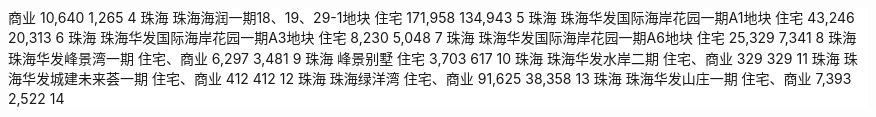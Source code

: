 商业
10,640
1,265
4
珠海
珠海海润一期18、19、29-1地块
住宅
171,958
134,943
5
珠海
珠海华发国际海岸花园一期A1地块
住宅
43,246
20,313
6
珠海
珠海华发国际海岸花园一期A3地块
住宅
8,230
5,048
7
珠海
珠海华发国际海岸花园一期A6地块
住宅
25,329
7,341
8
珠海
珠海华发峰景湾一期
住宅、商业
6,297
3,481
9
珠海
峰景别墅
住宅
3,703
617
10
珠海
珠海华发水岸二期
住宅、商业
329
329
11
珠海
珠海华发城建未来荟一期
住宅、商业
412
412
12
珠海
珠海绿洋湾
住宅、商业
91,625
38,358
13
珠海
珠海华发山庄一期
住宅、商业
7,393
2,522
14